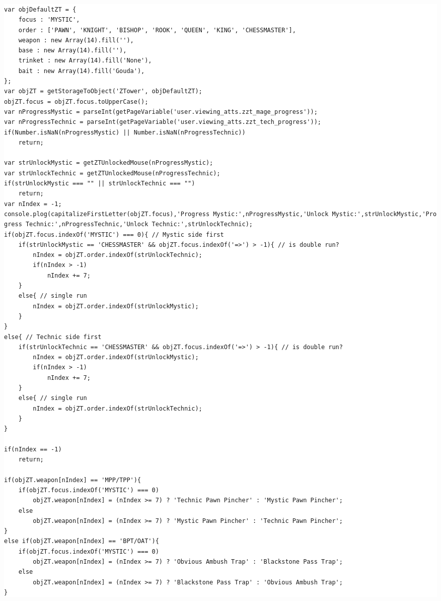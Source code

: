 	var objDefaultZT = {
		focus : 'MYSTIC',
		order : ['PAWN', 'KNIGHT', 'BISHOP', 'ROOK', 'QUEEN', 'KING', 'CHESSMASTER'],
		weapon : new Array(14).fill(''),
		base : new Array(14).fill(''),
		trinket : new Array(14).fill('None'),
		bait : new Array(14).fill('Gouda'),
	};
	var objZT = getStorageToObject('ZTower', objDefaultZT);
	objZT.focus = objZT.focus.toUpperCase();
	var nProgressMystic = parseInt(getPageVariable('user.viewing_atts.zzt_mage_progress'));
	var nProgressTechnic = parseInt(getPageVariable('user.viewing_atts.zzt_tech_progress'));
	if(Number.isNaN(nProgressMystic) || Number.isNaN(nProgressTechnic))
		return;

	var strUnlockMystic = getZTUnlockedMouse(nProgressMystic);
	var strUnlockTechnic = getZTUnlockedMouse(nProgressTechnic);
	if(strUnlockMystic === "" || strUnlockTechnic === "")
		return;
	var nIndex = -1;
	console.plog(capitalizeFirstLetter(objZT.focus),'Progress Mystic:',nProgressMystic,'Unlock Mystic:',strUnlockMystic,'Progress Technic:',nProgressTechnic,'Unlock Technic:',strUnlockTechnic);
	if(objZT.focus.indexOf('MYSTIC') === 0){ // Mystic side first
		if(strUnlockMystic == 'CHESSMASTER' && objZT.focus.indexOf('=>') > -1){ // is double run?
			nIndex = objZT.order.indexOf(strUnlockTechnic);
			if(nIndex > -1)
				nIndex += 7;
		}
		else{ // single run
			nIndex = objZT.order.indexOf(strUnlockMystic);
		}
	}
	else{ // Technic side first
		if(strUnlockTechnic == 'CHESSMASTER' && objZT.focus.indexOf('=>') > -1){ // is double run?
			nIndex = objZT.order.indexOf(strUnlockMystic);
			if(nIndex > -1)
				nIndex += 7;
		}
		else{ // single run
			nIndex = objZT.order.indexOf(strUnlockTechnic);
		}
	}

	if(nIndex == -1)
		return;

	if(objZT.weapon[nIndex] == 'MPP/TPP'){
		if(objZT.focus.indexOf('MYSTIC') === 0)
			objZT.weapon[nIndex] = (nIndex >= 7) ? 'Technic Pawn Pincher' : 'Mystic Pawn Pincher';
		else
			objZT.weapon[nIndex] = (nIndex >= 7) ? 'Mystic Pawn Pincher' : 'Technic Pawn Pincher';
	}
	else if(objZT.weapon[nIndex] == 'BPT/OAT'){
		if(objZT.focus.indexOf('MYSTIC') === 0)
			objZT.weapon[nIndex] = (nIndex >= 7) ? 'Obvious Ambush Trap' : 'Blackstone Pass Trap';
		else
			objZT.weapon[nIndex] = (nIndex >= 7) ? 'Blackstone Pass Trap' : 'Obvious Ambush Trap';
	}
